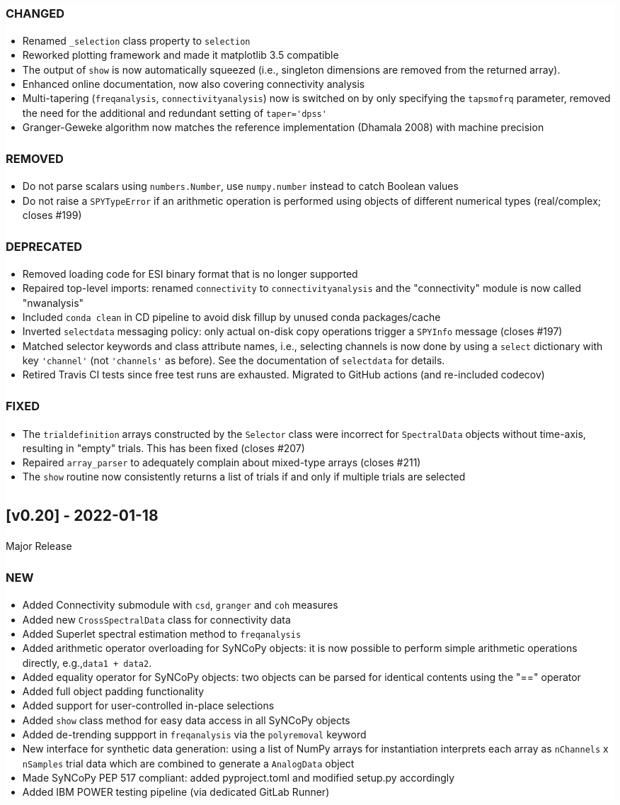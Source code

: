 ### CHANGED
- Renamed `_selection` class property to `selection`
- Reworked plotting framework and made it matplotlib 3.5 compatible
- The output of `show` is now automatically squeezed (i.e., singleton dimensions
  are removed from the returned array).
- Enhanced online documentation, now also covering connectivity analysis
- Multi-tapering (`freqanalysis`, `connectivityanalysis`) now is switched on by
  only specifying the `tapsmofrq` parameter, removed the need for the additional
  and redundant setting of `taper='dpss'`
- Granger-Geweke algorithm now matches the reference implementation (Dhamala 2008)
  with machine precision

### REMOVED
- Do not parse scalars using `numbers.Number`, use `numpy.number` instead to
  catch Boolean values
- Do not raise a `SPYTypeError` if an arithmetic operation is performed using
  objects of different numerical types (real/complex; closes #199)

### DEPRECATED
- Removed loading code for ESI binary format that is no longer supported
- Repaired top-level imports: renamed `connectivity` to `connectivityanalysis`
  and the "connectivity" module is now called "nwanalysis"
- Included `conda clean` in CD pipeline to avoid disk fillup by unused conda
  packages/cache
- Inverted `selectdata` messaging policy: only actual on-disk copy operations
  trigger a `SPYInfo` message (closes #197)
- Matched selector keywords and class attribute names, i.e., selecting channels
  is now done by using a `select` dictionary with key `'channel'` (not `'channels'`
  as before). See the documentation of `selectdata` for details.
- Retired Travis CI tests since free test runs are exhausted. Migrated to GitHub
  actions (and re-included codecov)

### FIXED
- The `trialdefinition` arrays constructed by the `Selector` class were incorrect
  for `SpectralData` objects without time-axis, resulting in "empty" trials. This
  has been fixed (closes #207)
- Repaired `array_parser` to adequately complain about mixed-type arrays (closes #211)
- The `show` routine now consistently returns a list of trials if and only if
  multiple trials are selected

## [v0.20] - 2022-01-18
Major Release

### NEW
- Added Connectivity submodule with `csd`, `granger` and `coh` measures
- Added new `CrossSpectralData` class for connectivity data
- Added Superlet spectral estimation method to `freqanalysis`
- Added arithmetic operator overloading for SyNCoPy objects: it is now possible
  to perform simple arithmetic operations directly, e.g.,``data1 + data2``.
- Added equality operator for SyNCoPy objects: two objects can be parsed for
  identical contents using the "==" operator
- Added full object padding functionality
- Added support for user-controlled in-place selections
- Added `show` class method for easy data access in all SyNCoPy objects
- Added de-trending suppport in `freqanalysis` via the `polyremoval` keyword
- New interface for synthetic data generation: using a list of NumPy arrays for
  instantiation interprets each array as `nChannels` x `nSamples` trial data
  which are combined to generate a `AnalogData` object
- Made SyNCoPy PEP 517 compliant: added pyproject.toml and modified setup.py
  accordingly
- Added IBM POWER testing pipeline (via dedicated GitLab Runner)
